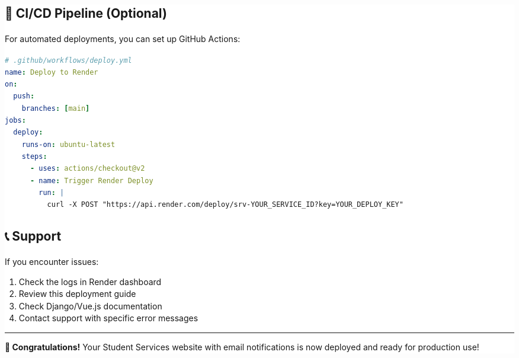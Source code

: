 ## 🔄 CI/CD Pipeline (Optional)

For automated deployments, you can set up GitHub Actions:

```yaml
# .github/workflows/deploy.yml
name: Deploy to Render
on:
  push:
    branches: [main]
jobs:
  deploy:
    runs-on: ubuntu-latest
    steps:
      - uses: actions/checkout@v2
      - name: Trigger Render Deploy
        run: |
          curl -X POST "https://api.render.com/deploy/srv-YOUR_SERVICE_ID?key=YOUR_DEPLOY_KEY"
```

## 📞 Support

If you encounter issues:
1. Check the logs in Render dashboard
2. Review this deployment guide
3. Check Django/Vue.js documentation
4. Contact support with specific error messages

---

**🎉 Congratulations!** Your Student Services website with email notifications is now deployed and ready for production use!